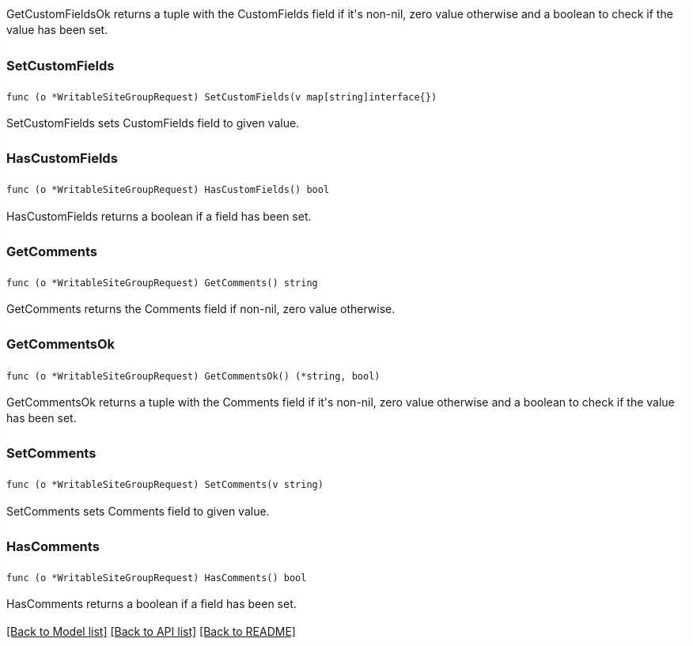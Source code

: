 GetCustomFieldsOk returns a tuple with the CustomFields field if it's non-nil, zero value otherwise
and a boolean to check if the value has been set.

### SetCustomFields

`func (o *WritableSiteGroupRequest) SetCustomFields(v map[string]interface{})`

SetCustomFields sets CustomFields field to given value.

### HasCustomFields

`func (o *WritableSiteGroupRequest) HasCustomFields() bool`

HasCustomFields returns a boolean if a field has been set.

### GetComments

`func (o *WritableSiteGroupRequest) GetComments() string`

GetComments returns the Comments field if non-nil, zero value otherwise.

### GetCommentsOk

`func (o *WritableSiteGroupRequest) GetCommentsOk() (*string, bool)`

GetCommentsOk returns a tuple with the Comments field if it's non-nil, zero value otherwise
and a boolean to check if the value has been set.

### SetComments

`func (o *WritableSiteGroupRequest) SetComments(v string)`

SetComments sets Comments field to given value.

### HasComments

`func (o *WritableSiteGroupRequest) HasComments() bool`

HasComments returns a boolean if a field has been set.


[[Back to Model list]](../README.md#documentation-for-models) [[Back to API list]](../README.md#documentation-for-api-endpoints) [[Back to README]](../README.md)


